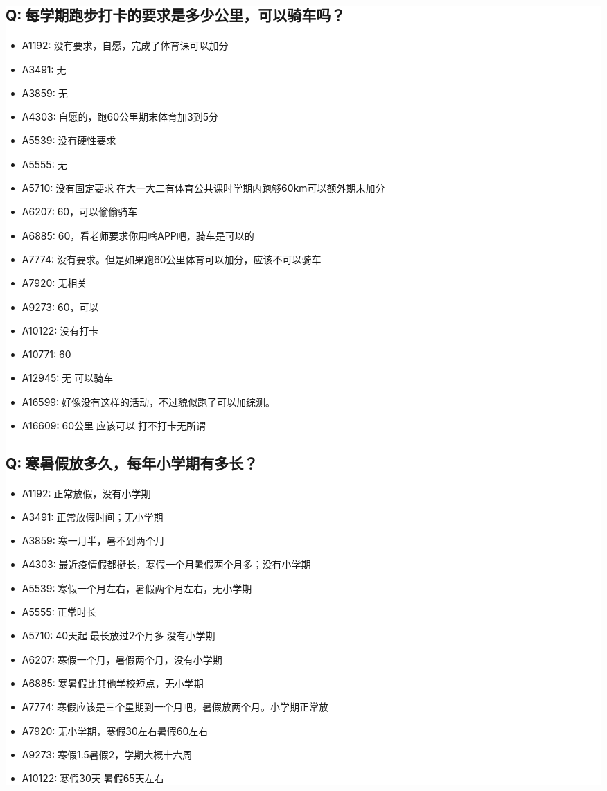 ## Q: 每学期跑步打卡的要求是多少公里，可以骑车吗？

- A1192: 没有要求，自愿，完成了体育课可以加分

- A3491: 无

- A3859: 无

- A4303: 自愿的，跑60公里期末体育加3到5分

- A5539: 没有硬性要求

- A5555: 无

- A5710: 没有固定要求 在大一大二有体育公共课时学期内跑够60km可以额外期末加分

- A6207: 60，可以偷偷骑车

- A6885: 60，看老师要求你用啥APP吧，骑车是可以的

- A7774: 没有要求。但是如果跑60公里体育可以加分，应该不可以骑车

- A7920: 无相关

- A9273: 60，可以

- A10122: 没有打卡

- A10771: 60

- A12945: 无 可以骑车

- A16599: 好像没有这样的活动，不过貌似跑了可以加综测。

- A16609: 60公里    应该可以    打不打卡无所谓

## Q: 寒暑假放多久，每年小学期有多长？

- A1192: 正常放假，没有小学期

- A3491: 正常放假时间；无小学期

- A3859: 寒一月半，暑不到两个月

- A4303: 最近疫情假都挺长，寒假一个月暑假两个月多；没有小学期

- A5539: 寒假一个月左右，暑假两个月左右，无小学期

- A5555: 正常时长

- A5710: 40天起 最长放过2个月多 没有小学期

- A6207: 寒假一个月，暑假两个月，没有小学期

- A6885: 寒暑假比其他学校短点，无小学期

- A7774: 寒假应该是三个星期到一个月吧，暑假放两个月。小学期正常放

- A7920: 无小学期，寒假30左右暑假60左右

- A9273: 寒假1.5暑假2，学期大概十六周

- A10122: 寒假30天 暑假65天左右
